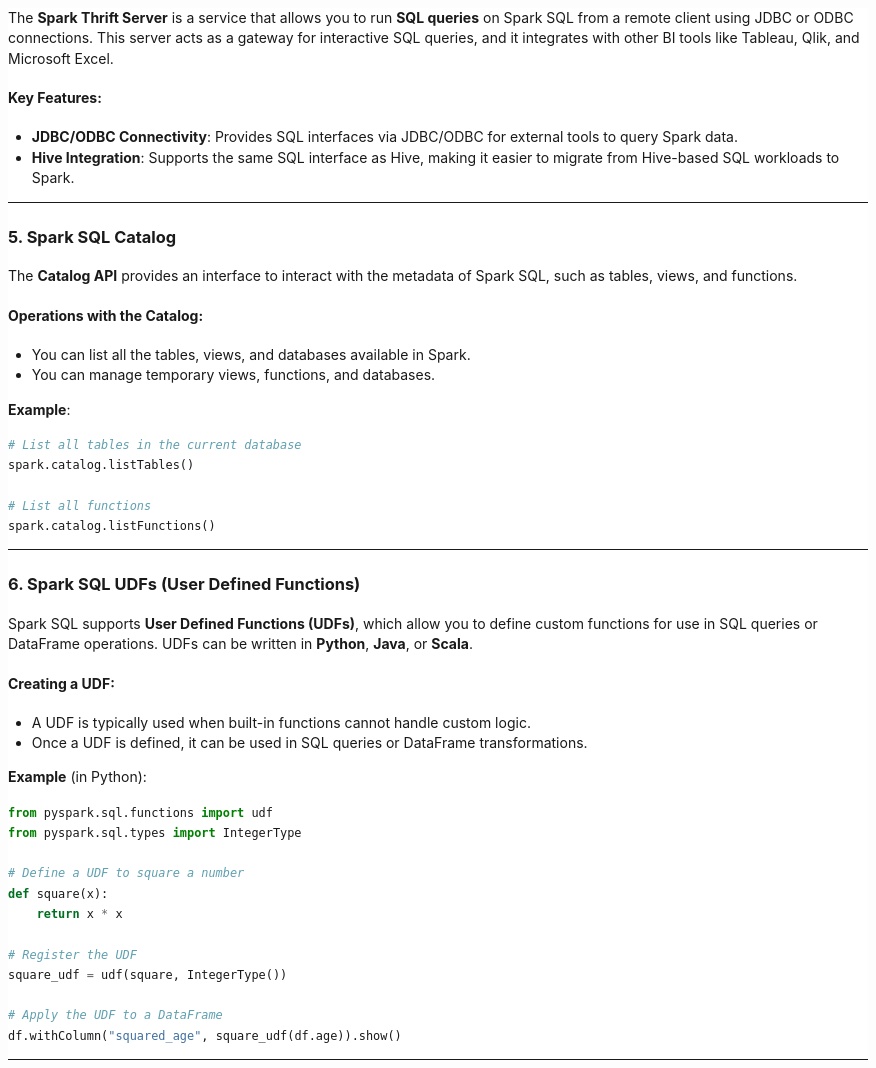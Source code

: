The **Spark Thrift Server** is a service that allows you to run **SQL queries** on Spark SQL from a remote client using JDBC or ODBC connections. This server acts as a gateway for interactive SQL queries, and it integrates with other BI tools like Tableau, Qlik, and Microsoft Excel.

#### **Key Features**:
- **JDBC/ODBC Connectivity**: Provides SQL interfaces via JDBC/ODBC for external tools to query Spark data.
- **Hive Integration**: Supports the same SQL interface as Hive, making it easier to migrate from Hive-based SQL workloads to Spark.

---

### **5. Spark SQL Catalog**

The **Catalog API** provides an interface to interact with the metadata of Spark SQL, such as tables, views, and functions.

#### **Operations with the Catalog**:
- You can list all the tables, views, and databases available in Spark.
- You can manage temporary views, functions, and databases.

**Example**:
```python
# List all tables in the current database
spark.catalog.listTables()

# List all functions
spark.catalog.listFunctions()
```

---

### **6. Spark SQL UDFs (User Defined Functions)**

Spark SQL supports **User Defined Functions (UDFs)**, which allow you to define custom functions for use in SQL queries or DataFrame operations. UDFs can be written in **Python**, **Java**, or **Scala**.

#### **Creating a UDF**:
- A UDF is typically used when built-in functions cannot handle custom logic.
- Once a UDF is defined, it can be used in SQL queries or DataFrame transformations.

**Example** (in Python):
```python
from pyspark.sql.functions import udf
from pyspark.sql.types import IntegerType

# Define a UDF to square a number
def square(x):
    return x * x

# Register the UDF
square_udf = udf(square, IntegerType())

# Apply the UDF to a DataFrame
df.withColumn("squared_age", square_udf(df.age)).show()
```

---